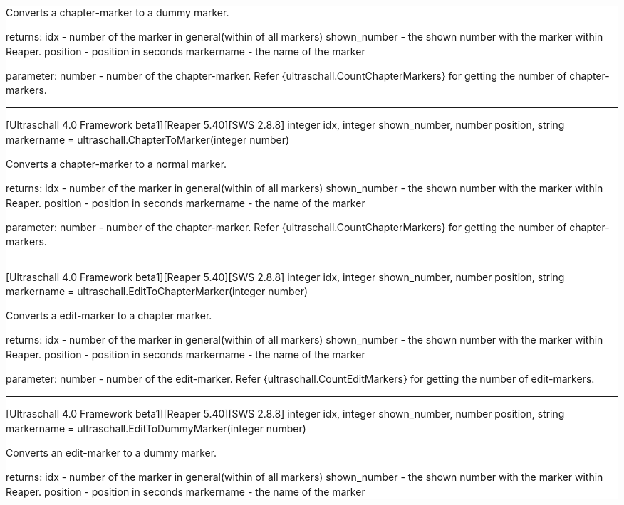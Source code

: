 Converts a chapter-marker to a dummy marker.

returns:
idx - number of the marker in general(within of all markers)
shown_number - the shown number with the marker within Reaper.
position - position in seconds
markername - the name of the marker

parameter:
number - number of the chapter-marker. Refer {ultraschall.CountChapterMarkers} for getting the number of chapter-markers.


------------------------------------

[Ultraschall 4.0 Framework beta1][Reaper 5.40][SWS 2.8.8]  integer idx, integer shown_number, number position, string markername = ultraschall.ChapterToMarker(integer number)

Converts a chapter-marker to a normal marker.

returns:
idx - number of the marker in general(within of all markers)
shown_number - the shown number with the marker within Reaper.
position - position in seconds
markername - the name of the marker

parameter:
number - number of the chapter-marker. Refer {ultraschall.CountChapterMarkers} for getting the number of chapter-markers.


------------------------------------

[Ultraschall 4.0 Framework beta1][Reaper 5.40][SWS 2.8.8]  integer idx, integer shown_number, number position, string markername = ultraschall.EditToChapterMarker(integer number)

Converts a edit-marker to a chapter marker.

returns:
idx - number of the marker in general(within of all markers)
shown_number - the shown number with the marker within Reaper.
position - position in seconds
markername - the name of the marker

parameter:
number - number of the edit-marker. Refer {ultraschall.CountEditMarkers} for getting the number of edit-markers.


------------------------------------

[Ultraschall 4.0 Framework beta1][Reaper 5.40][SWS 2.8.8]  integer idx, integer shown_number, number position, string markername = ultraschall.EditToDummyMarker(integer number)

Converts an edit-marker to a dummy marker.

returns:
idx - number of the marker in general(within of all markers)
shown_number - the shown number with the marker within Reaper.
position - position in seconds
markername - the name of the marker
